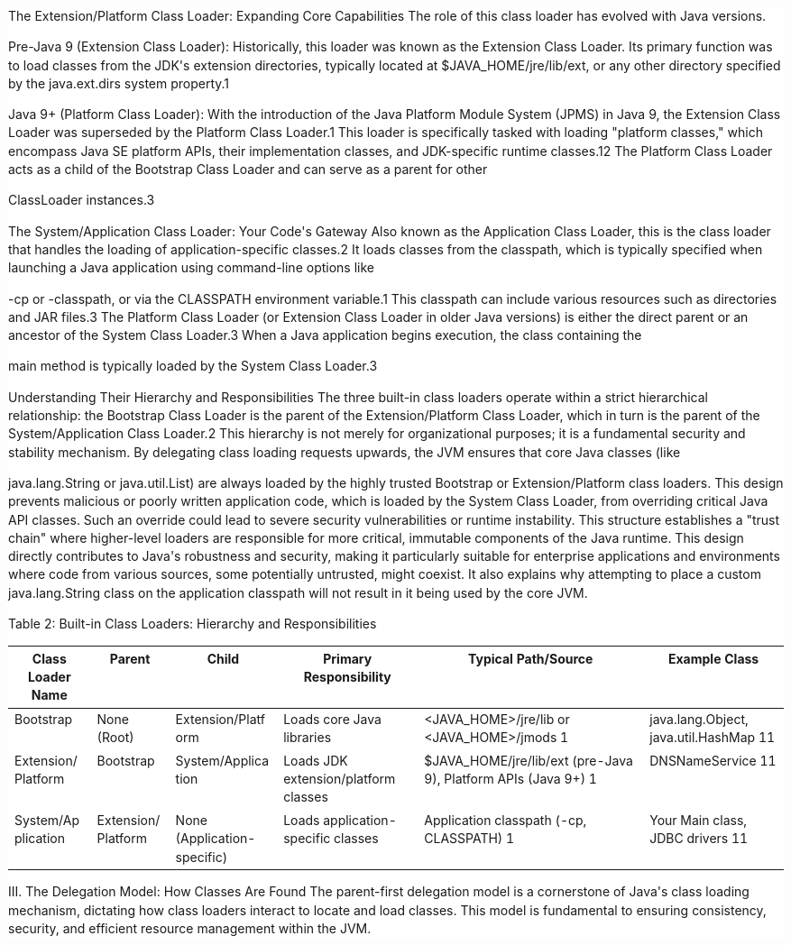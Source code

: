 The Extension/Platform Class Loader: Expanding Core Capabilities
The role of this class loader has evolved with Java versions.

Pre-Java 9 (Extension Class Loader): Historically, this loader was known as the Extension Class Loader. Its primary function was to load classes from the JDK's extension directories, typically located at $JAVA_HOME/jre/lib/ext, or any other directory specified by the java.ext.dirs system property.1

Java 9+ (Platform Class Loader): With the introduction of the Java Platform Module System (JPMS) in Java 9, the Extension Class Loader was superseded by the Platform Class Loader.1 This loader is specifically tasked with loading "platform classes," which encompass Java SE platform APIs, their implementation classes, and JDK-specific runtime classes.12 The Platform Class Loader acts as a child of the Bootstrap Class Loader and can serve as a parent for other

ClassLoader instances.3

The System/Application Class Loader: Your Code's Gateway
Also known as the Application Class Loader, this is the class loader that handles the loading of application-specific classes.2 It loads classes from the classpath, which is typically specified when launching a Java application using command-line options like

-cp or -classpath, or via the CLASSPATH environment variable.1 This classpath can include various resources such as directories and JAR files.3 The Platform Class Loader (or Extension Class Loader in older Java versions) is either the direct parent or an ancestor of the System Class Loader.3 When a Java application begins execution, the class containing the

main method is typically loaded by the System Class Loader.3

Understanding Their Hierarchy and Responsibilities
The three built-in class loaders operate within a strict hierarchical relationship: the Bootstrap Class Loader is the parent of the Extension/Platform Class Loader, which in turn is the parent of the System/Application Class Loader.2 This hierarchy is not merely for organizational purposes; it is a fundamental security and stability mechanism. By delegating class loading requests upwards, the JVM ensures that core Java classes (like

java.lang.String or java.util.List) are always loaded by the highly trusted Bootstrap or Extension/Platform class loaders. This design prevents malicious or poorly written application code, which is loaded by the System Class Loader, from overriding critical Java API classes. Such an override could lead to severe security vulnerabilities or runtime instability. This structure establishes a "trust chain" where higher-level loaders are responsible for more critical, immutable components of the Java runtime. This design directly contributes to Java's robustness and security, making it particularly suitable for enterprise applications and environments where code from various sources, some potentially untrusted, might coexist. It also explains why attempting to place a custom java.lang.String class on the application classpath will not result in it being used by the core JVM.

Table 2: Built-in Class Loaders: Hierarchy and Responsibilities

| Class Loader Name  | Parent             | Child                       | Primary Responsibility               | Typical Path/Source                                            | Example Class                          |
|--------------------|--------------------|-----------------------------|--------------------------------------|----------------------------------------------------------------|----------------------------------------|
| Bootstrap          | None (Root)        | Extension/Platform          | Loads core Java libraries            | <JAVA_HOME>/jre/lib or <JAVA_HOME>/jmods 1                     | java.lang.Object, java.util.HashMap 11 |
| Extension/Platform | Bootstrap          | System/Application          | Loads JDK extension/platform classes | $JAVA_HOME/jre/lib/ext (pre-Java 9), Platform APIs (Java 9+) 1 | DNSNameService 11                      |
| System/Application | Extension/Platform | None (Application-specific) | Loads application-specific classes   | Application classpath (-cp, CLASSPATH) 1                       | Your Main class, JDBC drivers 11       |

III. The Delegation Model: How Classes Are Found
The parent-first delegation model is a cornerstone of Java's class loading mechanism, dictating how class loaders interact to locate and load classes. This model is fundamental to ensuring consistency, security, and efficient resource management within the JVM.
